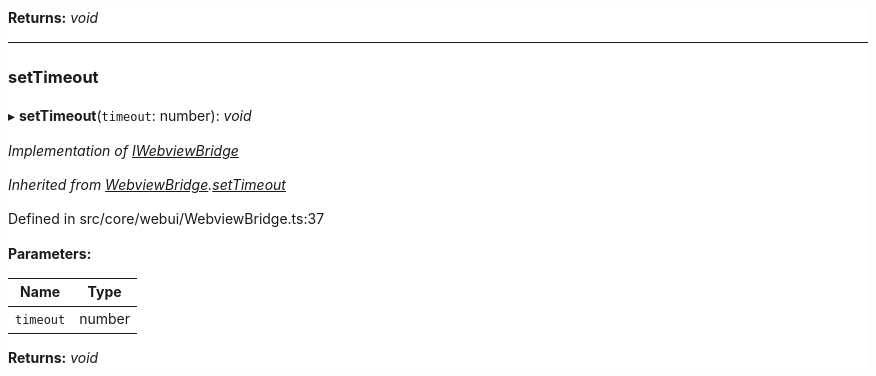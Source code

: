 **Returns:** *void*

___

###  setTimeout

▸ **setTimeout**(`timeout`: number): *void*

*Implementation of [IWebviewBridge](../interfaces/_core_webui_webviewbridge_.iwebviewbridge.md)*

*Inherited from [WebviewBridge](_core_webui_webviewbridge_.webviewbridge.md).[setTimeout](_core_webui_webviewbridge_.webviewbridge.md#settimeout)*

Defined in src/core/webui/WebviewBridge.ts:37

**Parameters:**

Name | Type |
------ | ------ |
`timeout` | number |

**Returns:** *void*
